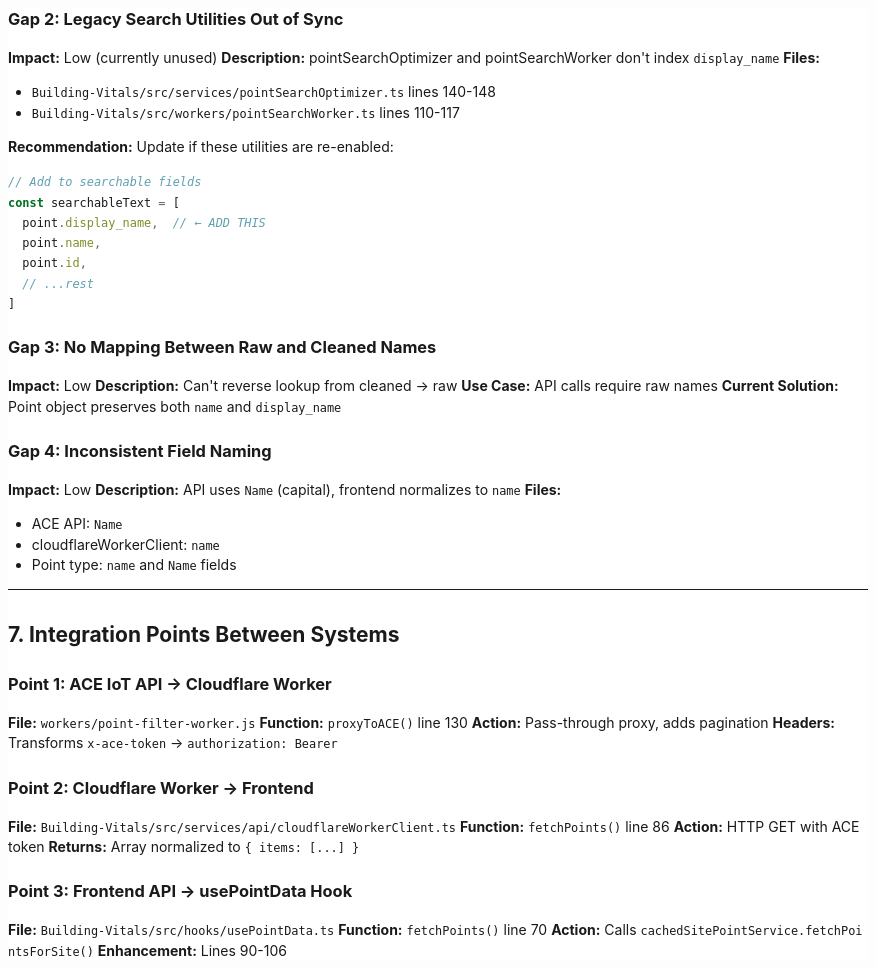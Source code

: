 ### Gap 2: Legacy Search Utilities Out of Sync
**Impact:** Low (currently unused)
**Description:** pointSearchOptimizer and pointSearchWorker don't index `display_name`
**Files:**
- `Building-Vitals/src/services/pointSearchOptimizer.ts` lines 140-148
- `Building-Vitals/src/workers/pointSearchWorker.ts` lines 110-117

**Recommendation:** Update if these utilities are re-enabled:
```typescript
// Add to searchable fields
const searchableText = [
  point.display_name,  // ← ADD THIS
  point.name,
  point.id,
  // ...rest
]
```

### Gap 3: No Mapping Between Raw and Cleaned Names
**Impact:** Low
**Description:** Can't reverse lookup from cleaned → raw
**Use Case:** API calls require raw names
**Current Solution:** Point object preserves both `name` and `display_name`

### Gap 4: Inconsistent Field Naming
**Impact:** Low
**Description:** API uses `Name` (capital), frontend normalizes to `name`
**Files:**
- ACE API: `Name`
- cloudflareWorkerClient: `name`
- Point type: `name` and `Name` fields

---

## 7. Integration Points Between Systems

### Point 1: ACE IoT API → Cloudflare Worker
**File:** `workers/point-filter-worker.js`
**Function:** `proxyToACE()` line 130
**Action:** Pass-through proxy, adds pagination
**Headers:** Transforms `x-ace-token` → `authorization: Bearer`

### Point 2: Cloudflare Worker → Frontend
**File:** `Building-Vitals/src/services/api/cloudflareWorkerClient.ts`
**Function:** `fetchPoints()` line 86
**Action:** HTTP GET with ACE token
**Returns:** Array normalized to `{ items: [...] }`

### Point 3: Frontend API → usePointData Hook
**File:** `Building-Vitals/src/hooks/usePointData.ts`
**Function:** `fetchPoints()` line 70
**Action:** Calls `cachedSitePointService.fetchPointsForSite()`
**Enhancement:** Lines 90-106
